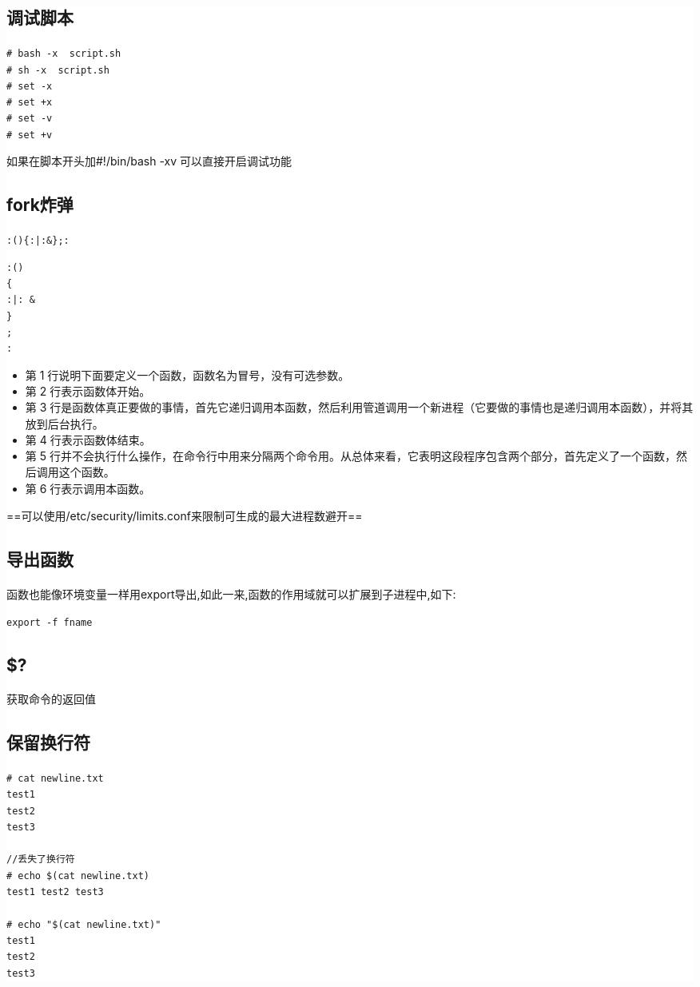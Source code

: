 ## 调试脚本

```
# bash -x  script.sh
# sh -x  script.sh
# set -x
# set +x
# set -v
# set +v
```
如果在脚本开头加#!/bin/bash -xv 可以直接开启调试功能


## fork炸弹

```
:(){:|:&};:
```

```
:()
{
:|: &
}
;
:
```


* 第 1 行说明下面要定义一个函数，函数名为冒号，没有可选参数。
* 第 2 行表示函数体开始。
* 第 3 行是函数体真正要做的事情，首先它递归调用本函数，然后利用管道调用一个新进程（它要做的事情也是递归调用本函数），并将其放到后台执行。
* 第 4 行表示函数体结束。
* 第 5 行并不会执行什么操作，在命令行中用来分隔两个命令用。从总体来看，它表明这段程序包含两个部分，首先定义了一个函数，然后调用这个函数。
* 第 6 行表示调用本函数。

==可以使用/etc/security/limits.conf来限制可生成的最大进程数避开==

## 导出函数
函数也能像环境变量一样用export导出,如此一来,函数的作用域就可以扩展到子进程中,如下:

```
export -f fname
```

## $?
获取命令的返回值

## 保留换行符

```
# cat newline.txt 
test1
test2
test3

//丢失了换行符
# echo $(cat newline.txt)
test1 test2 test3

# echo "$(cat newline.txt)"
test1
test2
test3
```
